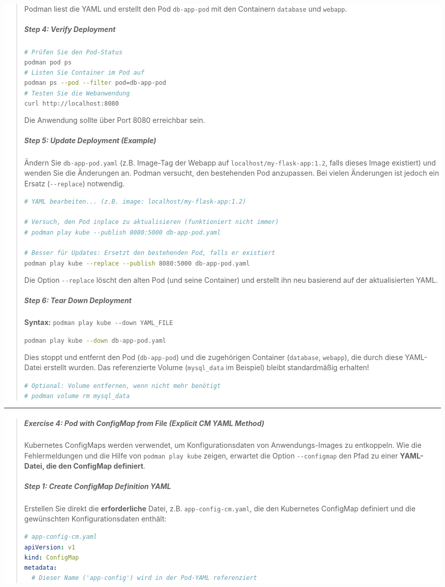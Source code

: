 > Podman liest die YAML und erstellt den Pod `db-app-pod` mit den Containern `database` und `webapp`.
>
> ##### Step 4: Verify Deployment
>
> ```bash
> # Prüfen Sie den Pod-Status
> podman pod ps
> # Listen Sie Container im Pod auf
> podman ps --pod --filter pod=db-app-pod
> # Testen Sie die Webanwendung
> curl http://localhost:8080
> ```
> Die Anwendung sollte über Port 8080 erreichbar sein.
>
> ##### Step 5: Update Deployment (Example)
>
> Ändern Sie `db-app-pod.yaml` (z.B. Image-Tag der Webapp auf `localhost/my-flask-app:1.2`, falls dieses Image existiert) und wenden Sie die Änderungen an. Podman versucht, den bestehenden Pod anzupassen. Bei vielen Änderungen ist jedoch ein Ersatz (`--replace`) notwendig.
> ```bash
> # YAML bearbeiten... (z.B. image: localhost/my-flask-app:1.2)
>
> # Versuch, den Pod inplace zu aktualisieren (funktioniert nicht immer)
> # podman play kube --publish 8080:5000 db-app-pod.yaml
>
> # Besser für Updates: Ersetzt den bestehenden Pod, falls er existiert
> podman play kube --replace --publish 8080:5000 db-app-pod.yaml
> ```
> Die Option `--replace` löscht den alten Pod (und seine Container) und erstellt ihn neu basierend auf der aktualisierten YAML.
>
> ##### Step 6: Tear Down Deployment
>
> **Syntax:** `podman play kube --down YAML_FILE`
> ```bash
> podman play kube --down db-app-pod.yaml
> ```
> Dies stoppt und entfernt den Pod (`db-app-pod`) und die zugehörigen Container (`database`, `webapp`), die durch diese YAML-Datei erstellt wurden. Das referenzierte Volume (`mysql_data` im Beispiel) bleibt standardmäßig erhalten!
> ```bash
> # Optional: Volume entfernen, wenn nicht mehr benötigt
> # podman volume rm mysql_data
> ```

---

> ##### Exercise 4: Pod with ConfigMap from File (Explicit CM YAML Method)
>
> Kubernetes ConfigMaps werden verwendet, um Konfigurationsdaten von Anwendungs-Images zu entkoppeln. Wie die Fehlermeldungen und die Hilfe von `podman play kube` zeigen, erwartet die Option `--configmap` den Pfad zu einer **YAML-Datei, die den ConfigMap definiert**.
>
> ##### Step 1: Create ConfigMap Definition YAML
>
> Erstellen Sie direkt die **erforderliche** Datei, z.B. `app-config-cm.yaml`, die den Kubernetes ConfigMap definiert und die gewünschten Konfigurationsdaten enthält:
> ```yaml
> # app-config-cm.yaml
> apiVersion: v1
> kind: ConfigMap
> metadata:
>   # Dieser Name ('app-config') wird in der Pod-YAML referenziert